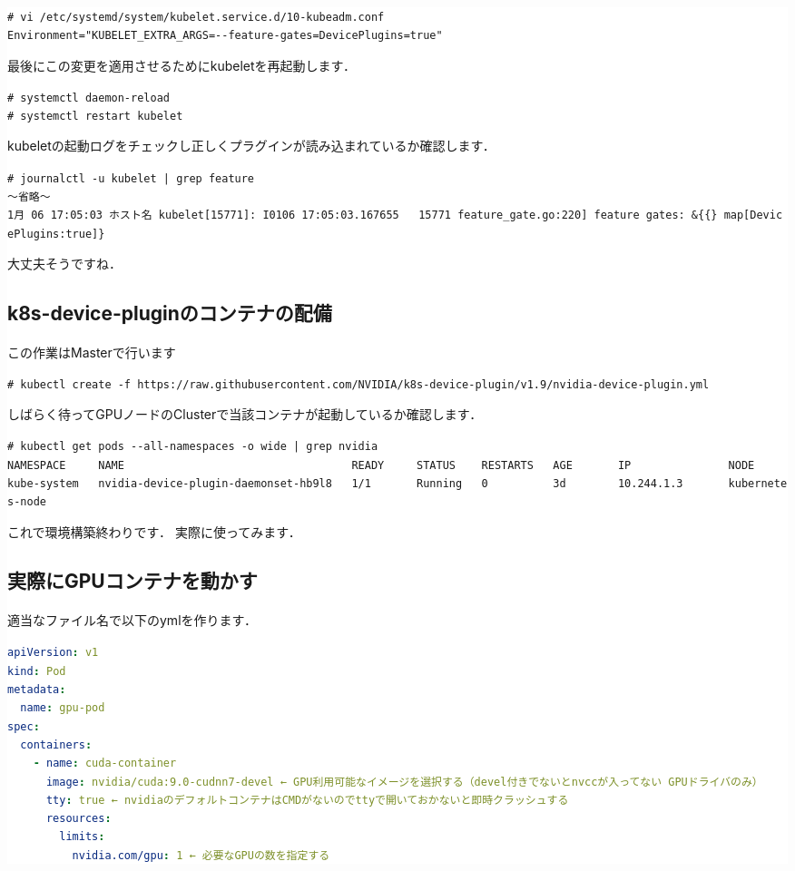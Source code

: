 ```
# vi /etc/systemd/system/kubelet.service.d/10-kubeadm.conf
Environment="KUBELET_EXTRA_ARGS=--feature-gates=DevicePlugins=true"
```

最後にこの変更を適用させるためにkubeletを再起動します．

```
# systemctl daemon-reload
# systemctl restart kubelet
```

kubeletの起動ログをチェックし正しくプラグインが読み込まれているか確認します．

```
# journalctl -u kubelet | grep feature
～省略～
1月 06 17:05:03 ホスト名 kubelet[15771]: I0106 17:05:03.167655   15771 feature_gate.go:220] feature gates: &{{} map[DevicePlugins:true]}
```

大丈夫そうですね．

## k8s-device-pluginのコンテナの配備

この作業はMasterで行います

```
# kubectl create -f https://raw.githubusercontent.com/NVIDIA/k8s-device-plugin/v1.9/nvidia-device-plugin.yml
```

しばらく待ってGPUノードのClusterで当該コンテナが起動しているか確認します．

```
# kubectl get pods --all-namespaces -o wide | grep nvidia
NAMESPACE     NAME                                   READY     STATUS    RESTARTS   AGE       IP               NODE
kube-system   nvidia-device-plugin-daemonset-hb9l8   1/1       Running   0          3d        10.244.1.3       kubernetes-node
```

これで環境構築終わりです．
実際に使ってみます．

## 実際にGPUコンテナを動かす

適当なファイル名で以下のymlを作ります．

```yaml
apiVersion: v1
kind: Pod
metadata:
  name: gpu-pod
spec:
  containers:
    - name: cuda-container
      image: nvidia/cuda:9.0-cudnn7-devel ← GPU利用可能なイメージを選択する（devel付きでないとnvccが入ってない GPUドライバのみ）
      tty: true ← nvidiaのデフォルトコンテナはCMDがないのでttyで開いておかないと即時クラッシュする
      resources:
        limits:
          nvidia.com/gpu: 1 ← 必要なGPUの数を指定する
```
